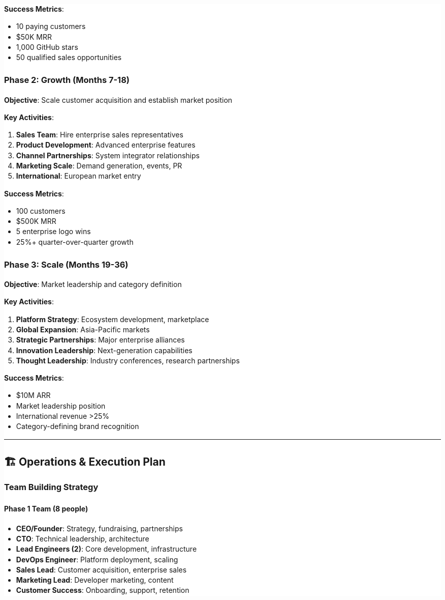 **Success Metrics**:
- 10 paying customers
- $50K MRR
- 1,000 GitHub stars
- 50 qualified sales opportunities

### Phase 2: Growth (Months 7-18)
**Objective**: Scale customer acquisition and establish market position

**Key Activities**:
1. **Sales Team**: Hire enterprise sales representatives
2. **Product Development**: Advanced enterprise features
3. **Channel Partnerships**: System integrator relationships
4. **Marketing Scale**: Demand generation, events, PR
5. **International**: European market entry

**Success Metrics**:
- 100 customers  
- $500K MRR
- 5 enterprise logo wins
- 25%+ quarter-over-quarter growth

### Phase 3: Scale (Months 19-36)
**Objective**: Market leadership and category definition

**Key Activities**:
1. **Platform Strategy**: Ecosystem development, marketplace
2. **Global Expansion**: Asia-Pacific markets
3. **Strategic Partnerships**: Major enterprise alliances
4. **Innovation Leadership**: Next-generation capabilities
5. **Thought Leadership**: Industry conferences, research partnerships

**Success Metrics**:
- $10M ARR
- Market leadership position
- International revenue >25%
- Category-defining brand recognition

---

## 🏗️ Operations & Execution Plan

### Team Building Strategy

#### Phase 1 Team (8 people)
- **CEO/Founder**: Strategy, fundraising, partnerships
- **CTO**: Technical leadership, architecture
- **Lead Engineers (2)**: Core development, infrastructure  
- **DevOps Engineer**: Platform deployment, scaling
- **Sales Lead**: Customer acquisition, enterprise sales
- **Marketing Lead**: Developer marketing, content
- **Customer Success**: Onboarding, support, retention
